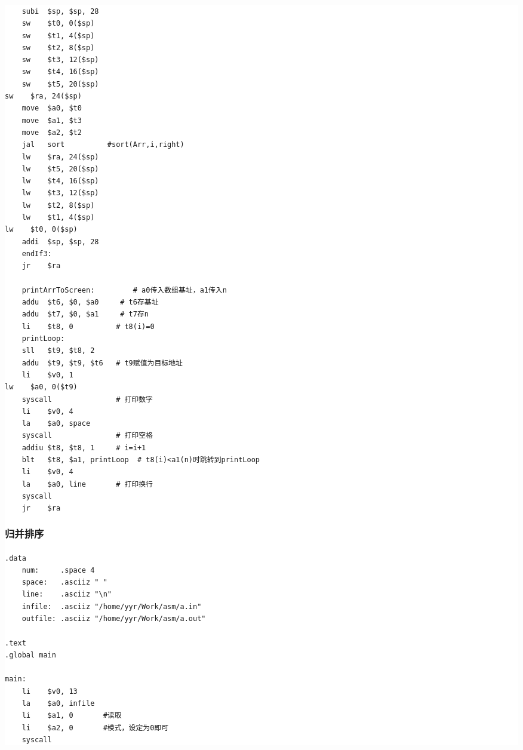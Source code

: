 ```
	subi  $sp, $sp, 28
	sw	  $t0, 0($sp)
	sw	  $t1, 4($sp)
	sw	  $t2, 8($sp)
	sw	  $t3, 12($sp)
	sw	  $t4, 16($sp)
	sw	  $t5, 20($sp)
sw	  $ra, 24($sp)
	move  $a0, $t0
	move  $a1, $t3
	move  $a2, $t2
	jal   sort          #sort(Arr,i,right)
	lw	  $ra, 24($sp)
	lw	  $t5, 20($sp)
	lw	  $t4, 16($sp)
	lw	  $t3, 12($sp)
	lw	  $t2, 8($sp)
	lw	  $t1, 4($sp)
lw	  $t0, 0($sp)
	addi  $sp, $sp, 28
	endIf3:
	jr    $ra

	printArrToScreen:         # a0传入数组基址，a1传入n
	addu  $t6, $0, $a0     # t6存基址
	addu  $t7, $0, $a1     # t7存n
	li    $t8, 0          # t8(i)=0
	printLoop:
	sll   $t9, $t8, 2
	addu  $t9, $t9, $t6   # t9赋值为目标地址
	li    $v0, 1
lw    $a0, 0($t9) 
	syscall				  # 打印数字
	li	  $v0, 4
	la	  $a0, space
	syscall				  # 打印空格
	addiu $t8, $t8, 1     # i=i+1
	blt   $t8, $a1, printLoop  # t8(i)<a1(n)时跳转到printLoop
	li	  $v0, 4
	la	  $a0, line		  # 打印换行
	syscall
	jr    $ra
```

### 归并排序

```
.data
	num:     .space 4
	space:   .asciiz " "
	line:    .asciiz "\n"
	infile:  .asciiz "/home/yyr/Work/asm/a.in"
	outfile: .asciiz "/home/yyr/Work/asm/a.out"

.text
.global main

main:   
	li    $v0, 13
	la    $a0, infile
	li	  $a1, 0       #读取
	li	  $a2, 0       #模式，设定为0即可
	syscall
```